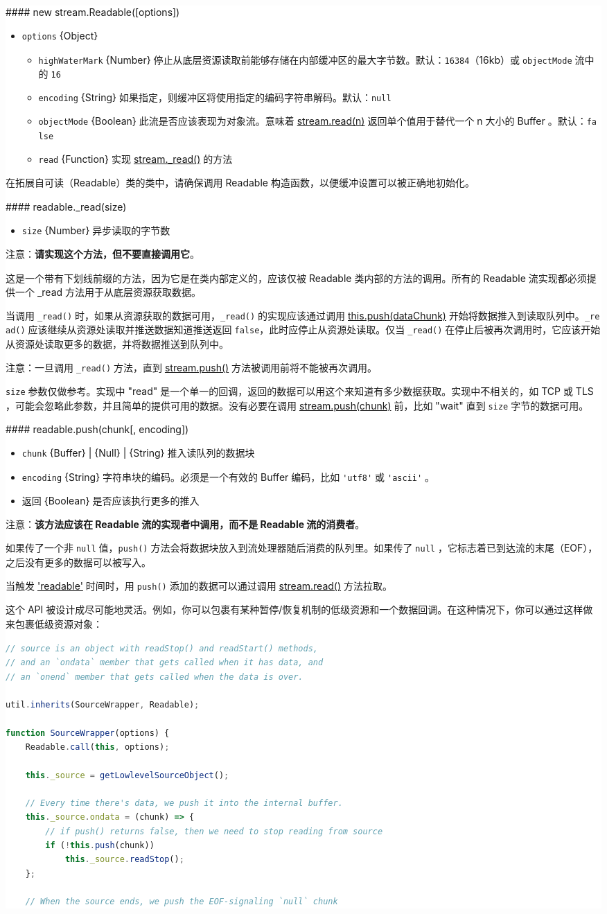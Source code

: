 
<div id="new_Readable" class="anchor"></div>
#### new stream.Readable([options])

- `options` {Object}

  - `highWaterMark` {Number} 停止从底层资源读取前能够存储在内部缓冲区的最大字节数。默认：`16384`（16kb）或 `objectMode` 流中的 `16`
  
  - `encoding` {String} 如果指定，则缓冲区将使用指定的编码字符串解码。默认：`null`
  
  - `objectMode` {Boolean} 此流是否应该表现为对象流。意味着 [stream.read(n)](./api_for_stream_consumers.md#read) 返回单个值用于替代一个 n 大小的 Buffer 。默认：`false`
  
  - `read` {Function} 实现 [stream._read()](#_read) 的方法
  
在拓展自可读（Readable）类的类中，请确保调用 Readable 构造函数，以便缓冲设置可以被正确地初始化。


<div id="_read" class="anchor"></div>
#### readable._read(size)

- `size` {Number} 异步读取的字节数

注意：**请实现这个方法，但不要直接调用它**。

这是一个带有下划线前缀的方法，因为它是在类内部定义的，应该仅被 Readable 类内部的方法的调用。所有的 Readable 流实现都必须提供一个 _read 方法用于从底层资源获取数据。

当调用 `_read()` 时，如果从资源获取的数据可用，`_read()` 的实现应该通过调用 [this.push(dataChunk)](##push) 开始将数据推入到读取队列中。`_read()` 应该继续从资源处读取并推送数据知道推送返回 `false`，此时应停止从资源处读取。仅当 `_read()` 在停止后被再次调用时，它应该开始从资源处读取更多的数据，并将数据推送到队列中。

注意：一旦调用 `_read()` 方法，直到 [stream.push()](#push) 方法被调用前将不能被再次调用。

`size` 参数仅做参考。实现中 "read" 是一个单一的回调，返回的数据可以用这个来知道有多少数据获取。实现中不相关的，如 TCP 或 TLS ，可能会忽略此参数，并且简单的提供可用的数据。没有必要在调用 [stream.push(chunk)](#push) 前，比如 "wait" 直到 `size` 字节的数据可用。


<div id="push" class="anchor"></div>
#### readable.push(chunk[, encoding])

- `chunk` {Buffer} | {Null} | {String} 推入读队列的数据块

- `encoding` {String} 字符串块的编码。必须是一个有效的 Buffer 编码，比如 `'utf8'` 或 `'ascii'` 。

- 返回 {Boolean} 是否应该执行更多的推入

注意：**该方法应该在 Readable 流的实现者中调用，而不是 Readable 流的消费者**。

如果传了一个非 `null` 值，`push()` 方法会将数据块放入到流处理器随后消费的队列里。如果传了 `null` ，它标志着已到达流的末尾（EOF），之后没有更多的数据可以被写入。

当触发 ['readable'](./api_for_stream_consumers.md#readable_event_readable) 时间时，用 `push()`  添加的数据可以通过调用 [stream.read()](./api_for_stream_consumers.md#read) 方法拉取。

这个 API 被设计成尽可能地灵活。例如，你可以包裹有某种暂停/恢复机制的低级资源和一个数据回调。在这种情况下，你可以通过这样做来包裹低级资源对象：

```javascript
// source is an object with readStop() and readStart() methods,
// and an `ondata` member that gets called when it has data, and
// an `onend` member that gets called when the data is over.

util.inherits(SourceWrapper, Readable);

function SourceWrapper(options) {
    Readable.call(this, options);

    this._source = getLowlevelSourceObject();

    // Every time there's data, we push it into the internal buffer.
    this._source.ondata = (chunk) => {
        // if push() returns false, then we need to stop reading from source
        if (!this.push(chunk))
            this._source.readStop();
    };

    // When the source ends, we push the EOF-signaling `null` chunk
```
